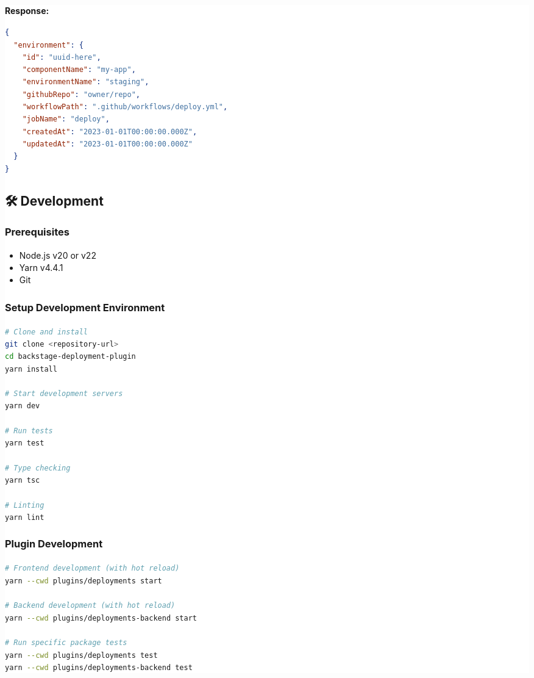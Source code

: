 **Response:**
```json
{
  "environment": {
    "id": "uuid-here",
    "componentName": "my-app",
    "environmentName": "staging",
    "githubRepo": "owner/repo",
    "workflowPath": ".github/workflows/deploy.yml",
    "jobName": "deploy",
    "createdAt": "2023-01-01T00:00:00.000Z",
    "updatedAt": "2023-01-01T00:00:00.000Z"
  }
}
```

## 🛠️ Development

### Prerequisites

- Node.js v20 or v22
- Yarn v4.4.1
- Git

### Setup Development Environment

```bash
# Clone and install
git clone <repository-url>
cd backstage-deployment-plugin
yarn install

# Start development servers
yarn dev

# Run tests
yarn test

# Type checking
yarn tsc

# Linting
yarn lint
```

### Plugin Development

```bash
# Frontend development (with hot reload)
yarn --cwd plugins/deployments start

# Backend development (with hot reload)
yarn --cwd plugins/deployments-backend start

# Run specific package tests
yarn --cwd plugins/deployments test
yarn --cwd plugins/deployments-backend test
```
